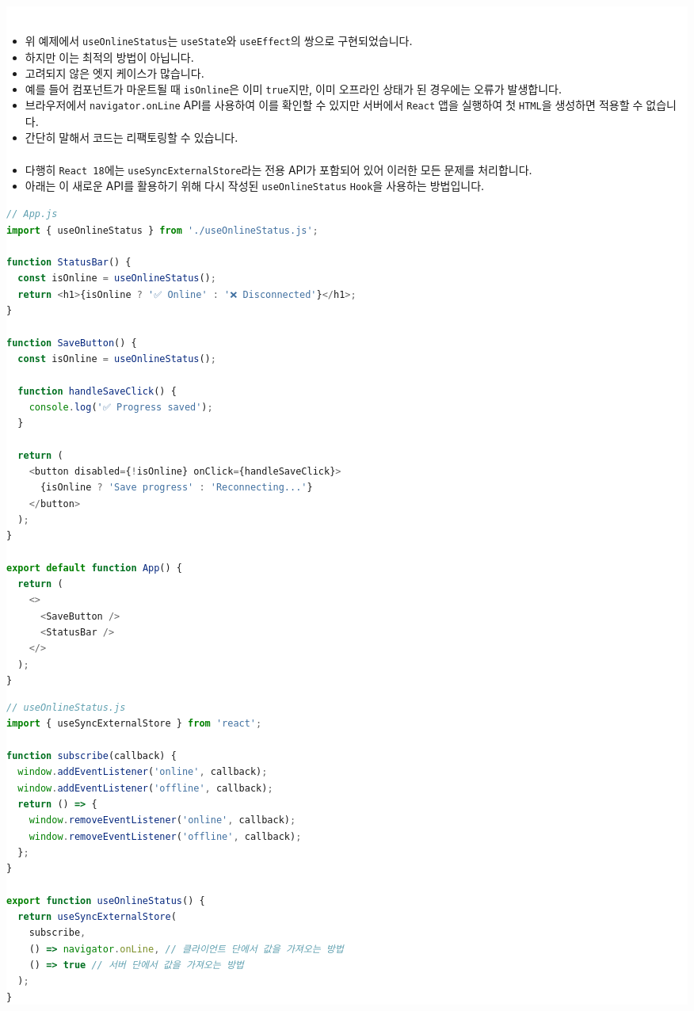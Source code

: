 <br>

- 위 예제에서 `useOnlineStatus`는 `useState`와 `useEffect`의 쌍으로 구현되었습니다.
- 하지만 이는 최적의 방법이 아닙니다.
- 고려되지 않은 엣지 케이스가 많습니다.
- 예를 들어 컴포넌트가 마운트될 때 `isOnline`은 이미 `true`지만, 이미 오프라인 상태가 된 경우에는 오류가 발생합니다.
- 브라우저에서 `navigator.onLine` API를 사용하여 이를 확인할 수 있지만 서버에서 `React` 앱을 실행하여 첫 `HTML`을 생성하면 적용할 수 없습니다.
- 간단히 말해서 코드는 리팩토링할 수 있습니다.
  <br><br>
- 다행히 `React 18`에는 `useSyncExternalStore`라는 전용 API가 포함되어 있어 이러한 모든 문제를 처리합니다.
- 아래는 이 새로운 API를 활용하기 위해 다시 작성된 `useOnlineStatus` `Hook`을 사용하는 방법입니다.

```js
// App.js
import { useOnlineStatus } from './useOnlineStatus.js';

function StatusBar() {
  const isOnline = useOnlineStatus();
  return <h1>{isOnline ? '✅ Online' : '❌ Disconnected'}</h1>;
}

function SaveButton() {
  const isOnline = useOnlineStatus();

  function handleSaveClick() {
    console.log('✅ Progress saved');
  }

  return (
    <button disabled={!isOnline} onClick={handleSaveClick}>
      {isOnline ? 'Save progress' : 'Reconnecting...'}
    </button>
  );
}

export default function App() {
  return (
    <>
      <SaveButton />
      <StatusBar />
    </>
  );
}
```

```js
// useOnlineStatus.js
import { useSyncExternalStore } from 'react';

function subscribe(callback) {
  window.addEventListener('online', callback);
  window.addEventListener('offline', callback);
  return () => {
    window.removeEventListener('online', callback);
    window.removeEventListener('offline', callback);
  };
}

export function useOnlineStatus() {
  return useSyncExternalStore(
    subscribe,
    () => navigator.onLine, // 클라이언트 단에서 값을 가져오는 방법
    () => true // 서버 단에서 값을 가져오는 방법
  );
}
```